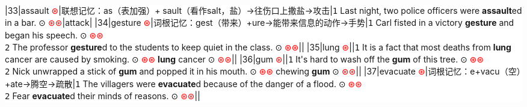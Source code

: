 |33|<font onclick="show('[əˈsɔːlt]')" onclick="show('[əˈsɔːlt]')">assault</font> <font onmouseover="javascript:read('ASSAULT','[əˈsɔːlt]')" onClick="javascript:read('ASSAULT','[əˈsɔːlt]')" style="color: rgb(255,0,0)">⊛</font>|联想记忆：as（表加强）+ sault（看作salt，盐）→往伤口上撒盐→攻击|<kbd onclick="show('n./vt. 袭击，攻击')" onmouseover="show('n./vt. 袭击，攻击')">1</kbd> Last night, two police officers were **assault**ed in a bar. <font title="昨晚两名警官在酒吧遭到袭击。" onclick="show('昨晚两名警官在酒吧遭到袭击。')" onmouseover="show('昨晚两名警官在酒吧遭到袭击。')">⊙</font> <font onmouseover="javascript:read(' Last night, two police officers were assaulted in a bar. ','昨晚两名警官在酒吧遭到袭击。')" onClick="javascript:read(' Last night, two police officers were assaulted in a bar. ','昨晚两名警官在酒吧遭到袭击。')" style="color: rgb(255,0,0)">⊛⊛</font>|<font title="（vt. 攻击，抨击）" onclick="alert('（vt. 攻击，抨击）')">attack</font>|
|34|<font onclick="show('[ˈdʒestʃə]')" onclick="show('[ˈdʒestʃə]')">gesture</font> <font onmouseover="javascript:read('GESTURE','[ˈdʒestʃə]')" onClick="javascript:read('GESTURE','[ˈdʒestʃə]')" style="color: rgb(255,0,0)">⊛</font>|词根记忆：gest（带来）+ure→能带来信息的动作→手势|<kbd onclick="show('n. 姿势，姿态；手势')" onmouseover="show('n. 姿势，姿态；手势')">1</kbd> Carl fisted in a victory **gesture** and began his speech. <font title="卡尔在握拳做了一个胜利的手势后便开始演讲。" onclick="show('卡尔在握拳做了一个胜利的手势后便开始演讲。')" onmouseover="show('卡尔在握拳做了一个胜利的手势后便开始演讲。')">⊙</font> <font onmouseover="javascript:read(' Carl fisted in a victory gesture and began his speech. ','卡尔在握拳做了一个胜利的手势后便开始演讲。')" onClick="javascript:read(' Carl fisted in a victory gesture and began his speech. ','卡尔在握拳做了一个胜利的手势后便开始演讲。')" style="color: rgb(255,0,0)">⊛⊛</font><br /><kbd onclick="show('vi. 做手势；用动作示意')" onmouseover="show('vi. 做手势；用动作示意')">2</kbd> The professor **gesture**d to the students to keep quiet in the class. <font title="教授示意学生们在课堂上保持安静。" onclick="show('教授示意学生们在课堂上保持安静。')" onmouseover="show('教授示意学生们在课堂上保持安静。')">⊙</font> <font onmouseover="javascript:read(' The professor gestured to the students to keep quiet in the class. ','教授示意学生们在课堂上保持安静。')" onClick="javascript:read(' The professor gestured to the students to keep quiet in the class. ','教授示意学生们在课堂上保持安静。')" style="color: rgb(255,0,0)">⊛⊛</font>||
|35|<font onclick="show('[lʌŋ]')" onclick="show('[lʌŋ]')">lung</font> <font onmouseover="javascript:read('LUNG','[lʌŋ]')" onClick="javascript:read('LUNG','[lʌŋ]')" style="color: rgb(255,0,0)">⊛</font>||<kbd onclick="show('n. 肺')" onmouseover="show('n. 肺')">1</kbd> It is a fact that most deaths from **lung** cancer are caused by smoking. <font title="事实上，死于肺癌的大多数病例是由吸烟引起的。" onclick="show('事实上，死于肺癌的大多数病例是由吸烟引起的。')" onmouseover="show('事实上，死于肺癌的大多数病例是由吸烟引起的。')">⊙</font> <font onmouseover="javascript:read(' It is a fact that most deaths from lung cancer are caused by smoking. ','事实上，死于肺癌的大多数病例是由吸烟引起的。')" onClick="javascript:read(' It is a fact that most deaths from lung cancer are caused by smoking. ','事实上，死于肺癌的大多数病例是由吸烟引起的。')" style="color: rgb(255,0,0)">⊛⊛</font> **lung** cancer <font title="肺癌" onclick="show('肺癌')" onmouseover="show('肺癌')">⊙</font> <font onmouseover="javascript:read(' lung cancer ','肺癌')" onClick="javascript:read(' lung cancer ','肺癌')" style="color: rgb(255,0,0)">⊛⊛</font>||
|36|<font onclick="show('[gʌm]')" onclick="show('[gʌm]')">gum</font> <font onmouseover="javascript:read('GUM','[gʌm]')" onClick="javascript:read('GUM','[gʌm]')" style="color: rgb(255,0,0)">⊛</font>||<kbd onclick="show('n. ① 树胶')" onmouseover="show('n. ① 树胶')">1</kbd> It's hard to wash off the **gum** of this tree. <font title="这种树的树胶很难洗掉。" onclick="show('这种树的树胶很难洗掉。')" onmouseover="show('这种树的树胶很难洗掉。')">⊙</font> <font onmouseover="javascript:read(' It\'s hard to wash off the gum of this tree. ','这种树的树胶很难洗掉。')" onClick="javascript:read(' It\'s hard to wash off the gum of this tree. ','这种树的树胶很难洗掉。')" style="color: rgb(255,0,0)">⊛⊛</font><br /><kbd onclick="show('② 口香糖')" onmouseover="show('② 口香糖')">2</kbd> Nick unwrapped a stick of **gum** and popped it in his mouth. <font title="尼克剥开一块口香糖，迅速放进嘴里。" onclick="show('尼克剥开一块口香糖，迅速放进嘴里。')" onmouseover="show('尼克剥开一块口香糖，迅速放进嘴里。')">⊙</font> <font onmouseover="javascript:read(' Nick unwrapped a stick of gum and popped it in his mouth. ','尼克剥开一块口香糖，迅速放进嘴里。')" onClick="javascript:read(' Nick unwrapped a stick of gum and popped it in his mouth. ','尼克剥开一块口香糖，迅速放进嘴里。')" style="color: rgb(255,0,0)">⊛⊛</font> chewing **gum** <font title="口香糖" onclick="show('口香糖')" onmouseover="show('口香糖')">⊙</font> <font onmouseover="javascript:read(' chewing gum ','口香糖')" onClick="javascript:read(' chewing gum ','口香糖')" style="color: rgb(255,0,0)">⊛⊛</font>||
|37|<font onclick="show('[ɪˈvækjueɪt]')" onclick="show('[ɪˈvækjueɪt]')">evacuate</font> <font onmouseover="javascript:read('EVACUATE','[ɪˈvækjueɪt]')" onClick="javascript:read('EVACUATE','[ɪˈvækjueɪt]')" style="color: rgb(255,0,0)">⊛</font>|词根记忆：e+vacu（空）+ate→腾空→疏散|<kbd onclick="show('vt. ① 疏散，撤出')" onmouseover="show('vt. ① 疏散，撤出')">1</kbd> The villagers were **evacuate**d because of the danger of a flood. <font title="因为受到洪水的威胁，村民们都被疏散了。" onclick="show('因为受到洪水的威胁，村民们都被疏散了。')" onmouseover="show('因为受到洪水的威胁，村民们都被疏散了。')">⊙</font> <font onmouseover="javascript:read(' The villagers were evacuated because of the danger of a flood. ','因为受到洪水的威胁，村民们都被疏散了。')" onClick="javascript:read(' The villagers were evacuated because of the danger of a flood. ','因为受到洪水的威胁，村民们都被疏散了。')" style="color: rgb(255,0,0)">⊛⊛</font><br /><kbd onclick="show('② 使丧失，夺去，剥夺')" onmouseover="show('② 使丧失，夺去，剥夺')">2</kbd> Fear **evacuate**d their minds of reasons. <font title="恐惧使他们失去了理智。" onclick="show('恐惧使他们失去了理智。')" onmouseover="show('恐惧使他们失去了理智。')">⊙</font> <font onmouseover="javascript:read(' Fear evacuated their minds of reasons. ','恐惧使他们失去了理智。')" onClick="javascript:read(' Fear evacuated their minds of reasons. ','恐惧使他们失去了理智。')" style="color: rgb(255,0,0)">⊛⊛</font>||